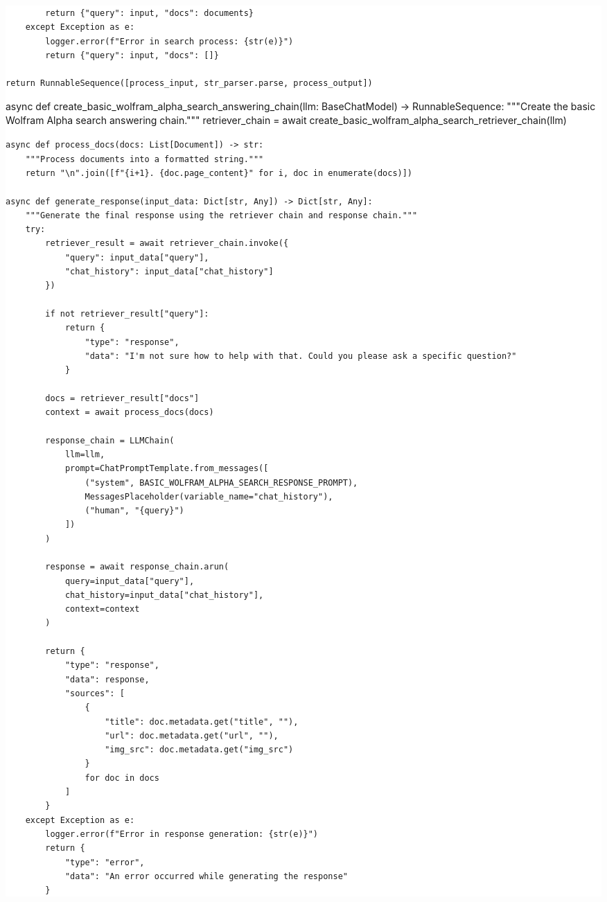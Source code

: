             return {"query": input, "docs": documents}
        except Exception as e:
            logger.error(f"Error in search process: {str(e)}")
            return {"query": input, "docs": []}
    
    return RunnableSequence([process_input, str_parser.parse, process_output])

async def create_basic_wolfram_alpha_search_answering_chain(llm: BaseChatModel) -> RunnableSequence:
    """Create the basic Wolfram Alpha search answering chain."""
    retriever_chain = await create_basic_wolfram_alpha_search_retriever_chain(llm)
    
    async def process_docs(docs: List[Document]) -> str:
        """Process documents into a formatted string."""
        return "\n".join([f"{i+1}. {doc.page_content}" for i, doc in enumerate(docs)])
    
    async def generate_response(input_data: Dict[str, Any]) -> Dict[str, Any]:
        """Generate the final response using the retriever chain and response chain."""
        try:
            retriever_result = await retriever_chain.invoke({
                "query": input_data["query"],
                "chat_history": input_data["chat_history"]
            })
            
            if not retriever_result["query"]:
                return {
                    "type": "response",
                    "data": "I'm not sure how to help with that. Could you please ask a specific question?"
                }
            
            docs = retriever_result["docs"]
            context = await process_docs(docs)
            
            response_chain = LLMChain(
                llm=llm,
                prompt=ChatPromptTemplate.from_messages([
                    ("system", BASIC_WOLFRAM_ALPHA_SEARCH_RESPONSE_PROMPT),
                    MessagesPlaceholder(variable_name="chat_history"),
                    ("human", "{query}")
                ])
            )
            
            response = await response_chain.arun(
                query=input_data["query"],
                chat_history=input_data["chat_history"],
                context=context
            )
            
            return {
                "type": "response",
                "data": response,
                "sources": [
                    {
                        "title": doc.metadata.get("title", ""),
                        "url": doc.metadata.get("url", ""),
                        "img_src": doc.metadata.get("img_src")
                    }
                    for doc in docs
                ]
            }
        except Exception as e:
            logger.error(f"Error in response generation: {str(e)}")
            return {
                "type": "error",
                "data": "An error occurred while generating the response"
            }
    